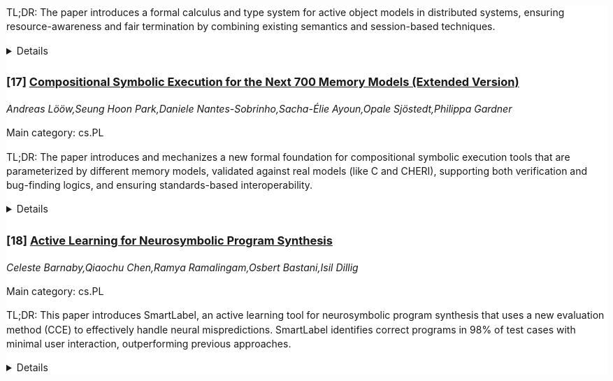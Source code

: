 TL;DR: The paper introduces a formal calculus and type system for active object models in distributed systems, ensuring resource-awareness and fair termination by combining existing semantics and session-based techniques.


<details><summary>Details</summary></details>


### [17] [Compositional Symbolic Execution for the Next 700 Memory Models (Extended Version)](https://arxiv.org/abs/2508.15576)
*Andreas Lööw,Seung Hoon Park,Daniele Nantes-Sobrinho,Sacha-Élie Ayoun,Opale Sjöstedt,Philippa Gardner*

Main category: cs.PL

TL;DR: The paper introduces and mechanizes a new formal foundation for compositional symbolic execution tools that are parameterized by different memory models, validated against real models (like C and CHERI), supporting both verification and bug-finding logics, and ensuring standards-based interoperability.


<details><summary>Details</summary></details>


### [18] [Active Learning for Neurosymbolic Program Synthesis](https://arxiv.org/abs/2508.15750)
*Celeste Barnaby,Qiaochu Chen,Ramya Ramalingam,Osbert Bastani,Isil Dillig*

Main category: cs.PL

TL;DR: This paper introduces SmartLabel, an active learning tool for neurosymbolic program synthesis that uses a new evaluation method (CCE) to effectively handle neural mispredictions. SmartLabel identifies correct programs in 98% of test cases with minimal user interaction, outperforming previous approaches.


<details><summary>Details</summary></details>
